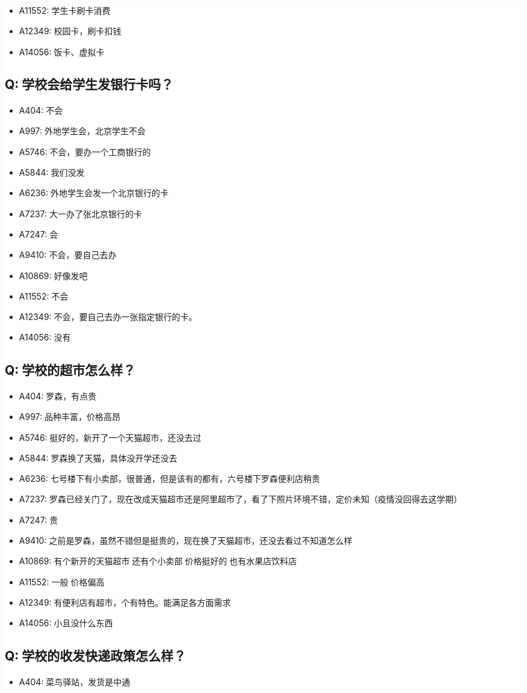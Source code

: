 - A11552: 学生卡刷卡消费

- A12349: 校园卡，刷卡扣钱

- A14056: 饭卡、虚拟卡

## Q: 学校会给学生发银行卡吗？

- A404: 不会

- A997: 外地学生会，北京学生不会

- A5746: 不会，要办一个工商银行的

- A5844: 我们没发

- A6236: 外地学生会发一个北京银行的卡

- A7237: 大一办了张北京银行的卡

- A7247: 会

- A9410: 不会，要自己去办

- A10869: 好像发吧

- A11552: 不会

- A12349: 不会，要自己去办一张指定银行的卡。

- A14056: 没有

## Q: 学校的超市怎么样？

- A404: 罗森，有点贵

- A997: 品种丰富，价格高昂

- A5746: 挺好的，新开了一个天猫超市，还没去过

- A5844: 罗森换了天猫，具体没开学还没去

- A6236: 七号楼下有小卖部，很普通，但是该有的都有，六号楼下罗森便利店稍贵

- A7237: 罗森已经关门了，现在改成天猫超市还是阿里超市了，看了下照片环境不错，定价未知（疫情没回得去这学期）

- A7247: 贵

- A9410: 之前是罗森，虽然不错但是挺贵的，现在换了天猫超市，还没去看过不知道怎么样

- A10869: 有个新开的天猫超市 还有个小卖部 价格挺好的 也有水果店饮料店

- A11552: 一般 价格偏高

- A12349: 有便利店有超市，个有特色。能满足各方面需求

- A14056: 小且没什么东西

## Q: 学校的收发快递政策怎么样？

- A404: 菜鸟驿站，发货是中通
